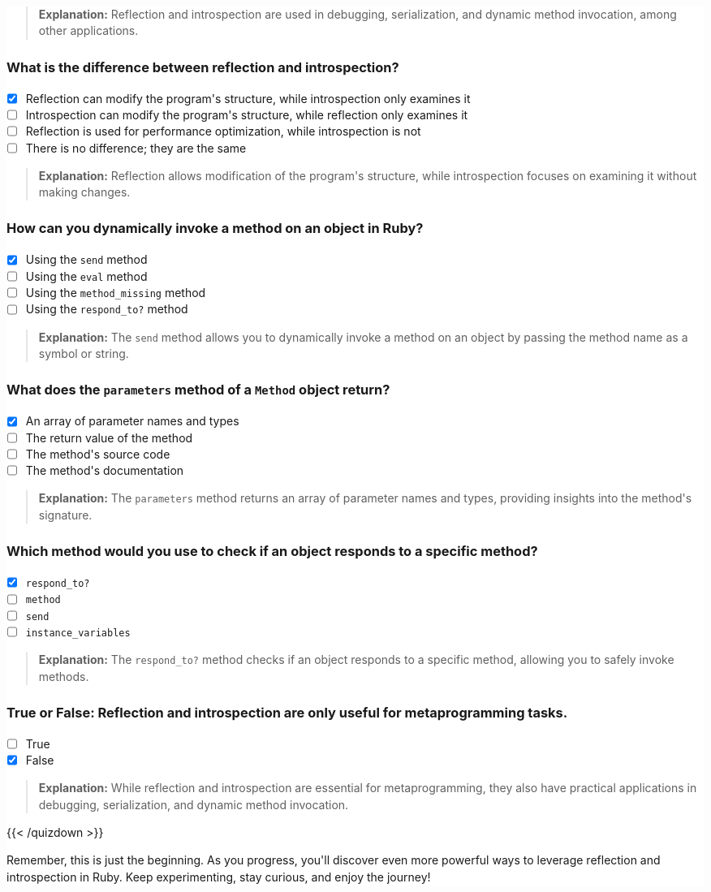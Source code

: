 > **Explanation:** Reflection and introspection are used in debugging, serialization, and dynamic method invocation, among other applications.

### What is the difference between reflection and introspection?

- [x] Reflection can modify the program's structure, while introspection only examines it
- [ ] Introspection can modify the program's structure, while reflection only examines it
- [ ] Reflection is used for performance optimization, while introspection is not
- [ ] There is no difference; they are the same

> **Explanation:** Reflection allows modification of the program's structure, while introspection focuses on examining it without making changes.

### How can you dynamically invoke a method on an object in Ruby?

- [x] Using the `send` method
- [ ] Using the `eval` method
- [ ] Using the `method_missing` method
- [ ] Using the `respond_to?` method

> **Explanation:** The `send` method allows you to dynamically invoke a method on an object by passing the method name as a symbol or string.

### What does the `parameters` method of a `Method` object return?

- [x] An array of parameter names and types
- [ ] The return value of the method
- [ ] The method's source code
- [ ] The method's documentation

> **Explanation:** The `parameters` method returns an array of parameter names and types, providing insights into the method's signature.

### Which method would you use to check if an object responds to a specific method?

- [x] `respond_to?`
- [ ] `method`
- [ ] `send`
- [ ] `instance_variables`

> **Explanation:** The `respond_to?` method checks if an object responds to a specific method, allowing you to safely invoke methods.

### True or False: Reflection and introspection are only useful for metaprogramming tasks.

- [ ] True
- [x] False

> **Explanation:** While reflection and introspection are essential for metaprogramming, they also have practical applications in debugging, serialization, and dynamic method invocation.

{{< /quizdown >}}

Remember, this is just the beginning. As you progress, you'll discover even more powerful ways to leverage reflection and introspection in Ruby. Keep experimenting, stay curious, and enjoy the journey!
